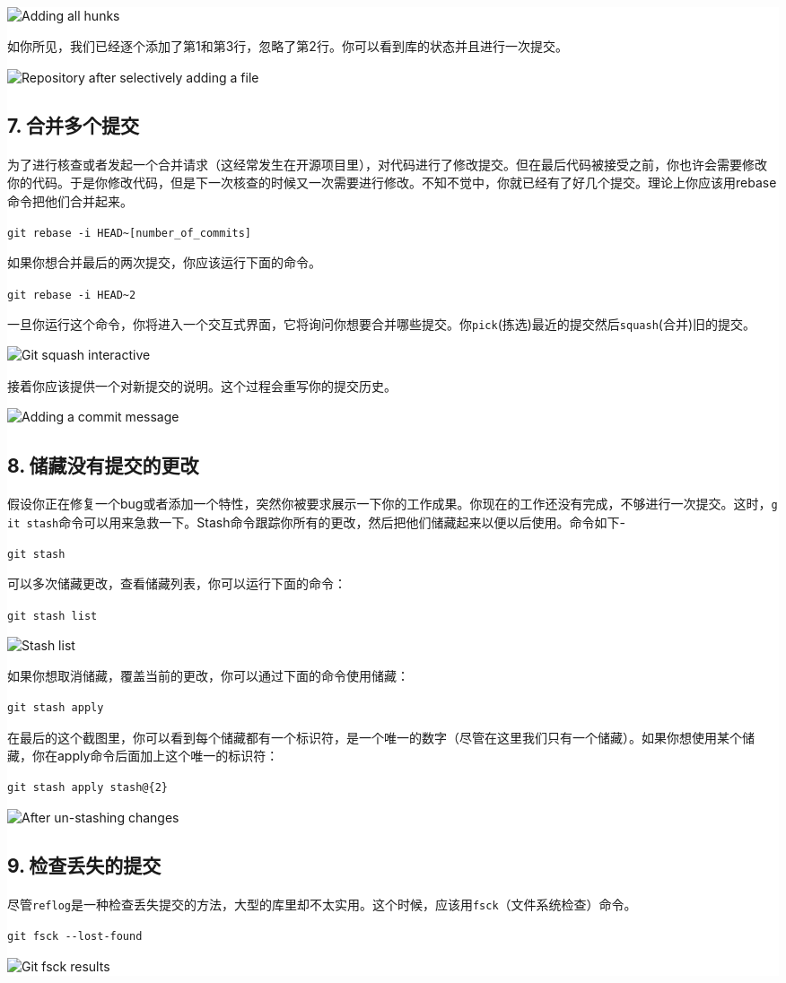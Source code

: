![Adding all hunks](http://dab1nmslvvntp.cloudfront.net/wp-content/uploads/2014/06/1402946452git-ninja-08.png)

如你所见，我们已经逐个添加了第1和第3行，忽略了第2行。你可以看到库的状态并且进行一次提交。

![Repository after selectively adding a file](http://dab1nmslvvntp.cloudfront.net/wp-content/uploads/2014/06/1402946454git-ninja-09.png)

## 7. 合并多个提交 ###

为了进行核查或者发起一个合并请求（这经常发生在开源项目里），对代码进行了修改提交。但在最后代码被接受之前，你也许会需要修改你的代码。于是你修改代码，但是下一次核查的时候又一次需要进行修改。不知不觉中，你就已经有了好几个提交。理论上你应该用rebase命令把他们合并起来。

    git rebase -i HEAD~[number_of_commits]

如果你想合并最后的两次提交，你应该运行下面的命令。

    git rebase -i HEAD~2

一旦你运行这个命令，你将进入一个交互式界面，它将询问你想要合并哪些提交。你`pick`(拣选)最近的提交然后`squash`(合并)旧的提交。

![Git squash interactive](http://dab1nmslvvntp.cloudfront.net/wp-content/uploads/2014/06/1402946455git-ninja-10.png)

接着你应该提供一个对新提交的说明。这个过程会重写你的提交历史。

![Adding a commit message](http://dab1nmslvvntp.cloudfront.net/wp-content/uploads/2014/06/1402946457git-ninja-11.png)

## 8. 储藏没有提交的更改 ###

假设你正在修复一个bug或者添加一个特性，突然你被要求展示一下你的工作成果。你现在的工作还没有完成，不够进行一次提交。这时，`git stash`命令可以用来急救一下。Stash命令跟踪你所有的更改，然后把他们储藏起来以便以后使用。命令如下-

    git stash

可以多次储藏更改，查看储藏列表，你可以运行下面的命令：

    git stash list

![Stash list](http://dab1nmslvvntp.cloudfront.net/wp-content/uploads/2014/06/1402946458git-ninja-12.png)

如果你想取消储藏，覆盖当前的更改，你可以通过下面的命令使用储藏：

    git stash apply

在最后的这个截图里，你可以看到每个储藏都有一个标识符，是一个唯一的数字（尽管在这里我们只有一个储藏）。如果你想使用某个储藏，你在apply命令后面加上这个唯一的标识符：

    git stash apply stash@{2}

![After un-stashing changes](http://dab1nmslvvntp.cloudfront.net/wp-content/uploads/2014/06/1402946461git-ninja-13.png)

## 9. 检查丢失的提交 ###

尽管`reflog`是一种检查丢失提交的方法，大型的库里却不太实用。这个时候，应该用`fsck`（文件系统检查）命令。

    git fsck --lost-found

![Git fsck results](http://dab1nmslvvntp.cloudfront.net/wp-content/uploads/2014/06/1402946463git-ninja-14.png)
